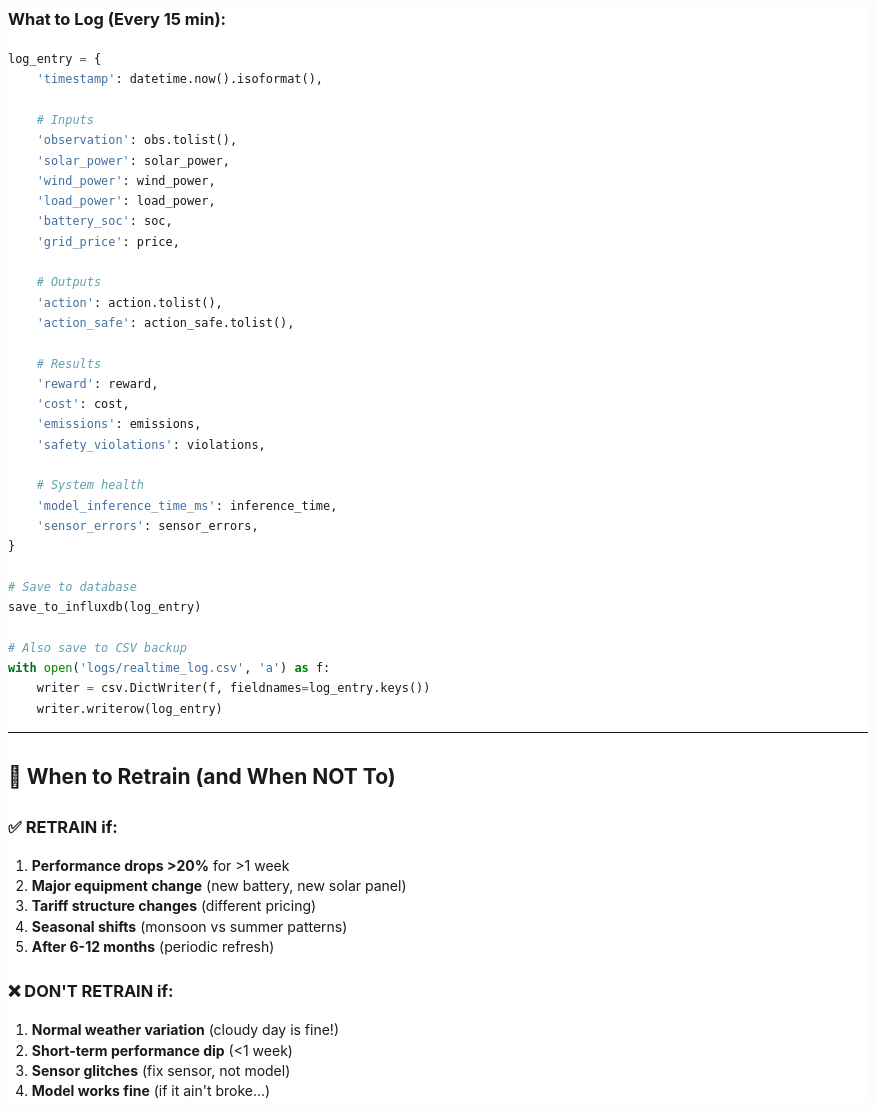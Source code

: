 ### **What to Log** (Every 15 min):

```python
log_entry = {
    'timestamp': datetime.now().isoformat(),
    
    # Inputs
    'observation': obs.tolist(),
    'solar_power': solar_power,
    'wind_power': wind_power,
    'load_power': load_power,
    'battery_soc': soc,
    'grid_price': price,
    
    # Outputs
    'action': action.tolist(),
    'action_safe': action_safe.tolist(),
    
    # Results
    'reward': reward,
    'cost': cost,
    'emissions': emissions,
    'safety_violations': violations,
    
    # System health
    'model_inference_time_ms': inference_time,
    'sensor_errors': sensor_errors,
}

# Save to database
save_to_influxdb(log_entry)

# Also save to CSV backup
with open('logs/realtime_log.csv', 'a') as f:
    writer = csv.DictWriter(f, fieldnames=log_entry.keys())
    writer.writerow(log_entry)
```

---

## 🔄 When to Retrain (and When NOT To)

### ✅ **RETRAIN** if:
1. **Performance drops >20%** for >1 week
2. **Major equipment change** (new battery, new solar panel)
3. **Tariff structure changes** (different pricing)
4. **Seasonal shifts** (monsoon vs summer patterns)
5. **After 6-12 months** (periodic refresh)

### ❌ **DON'T RETRAIN** if:
1. **Normal weather variation** (cloudy day is fine!)
2. **Short-term performance dip** (<1 week)
3. **Sensor glitches** (fix sensor, not model)
4. **Model works fine** (if it ain't broke...)

